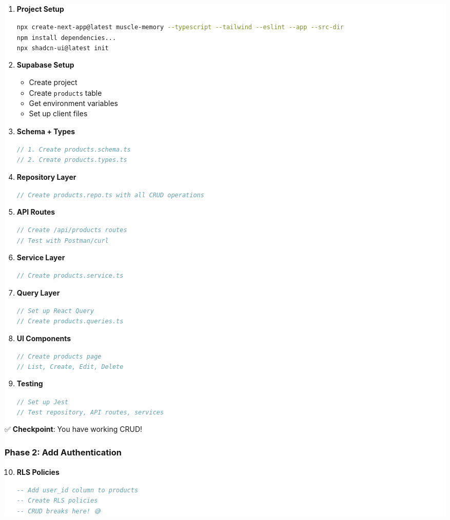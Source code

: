 1. **Project Setup**
   ```bash
   npx create-next-app@latest muscle-memory --typescript --tailwind --eslint --app --src-dir
   npm install dependencies...
   npx shadcn-ui@latest init
   ```

2. **Supabase Setup**
   - Create project
   - Create `products` table
   - Get environment variables
   - Set up client files

3. **Schema + Types**
   ```typescript
   // 1. Create products.schema.ts
   // 2. Create products.types.ts
   ```

4. **Repository Layer**
   ```typescript
   // Create products.repo.ts with all CRUD operations
   ```

5. **API Routes**
   ```typescript
   // Create /api/products routes
   // Test with Postman/curl
   ```

6. **Service Layer**
   ```typescript
   // Create products.service.ts
   ```

7. **Query Layer**
   ```typescript
   // Set up React Query
   // Create products.queries.ts
   ```

8. **UI Components**
   ```typescript
   // Create products page
   // List, Create, Edit, Delete
   ```

9. **Testing**
   ```typescript
   // Set up Jest
   // Test repository, API routes, services
   ```

✅ **Checkpoint**: You have working CRUD!

### Phase 2: Add Authentication

10. **RLS Policies**
    ```sql
    -- Add user_id column to products
    -- Create RLS policies
    -- CRUD breaks here! 😅
    ```
